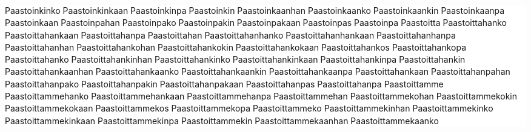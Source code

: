 Paastoinkinko
Paastoinkinkaan
Paastoinkinpa
Paastoinkin
Paastoinkaanhan
Paastoinkaanko
Paastoinkaankin
Paastoinkaanpa
Paastoinkaan
Paastoinpahan
Paastoinpako
Paastoinpakin
Paastoinpakaan
Paastoinpas
Paastoinpa
Paastoitta
Paastoittahanko
Paastoittahankaan
Paastoittahanpa
Paastoittahan
Paastoittahanhanko
Paastoittahanhankaan
Paastoittahanhanpa
Paastoittahanhan
Paastoittahankohan
Paastoittahankokin
Paastoittahankokaan
Paastoittahankos
Paastoittahankopa
Paastoittahanko
Paastoittahankinhan
Paastoittahankinko
Paastoittahankinkaan
Paastoittahankinpa
Paastoittahankin
Paastoittahankaanhan
Paastoittahankaanko
Paastoittahankaankin
Paastoittahankaanpa
Paastoittahankaan
Paastoittahanpahan
Paastoittahanpako
Paastoittahanpakin
Paastoittahanpakaan
Paastoittahanpas
Paastoittahanpa
Paastoittamme
Paastoittammehanko
Paastoittammehankaan
Paastoittammehanpa
Paastoittammehan
Paastoittammekohan
Paastoittammekokin
Paastoittammekokaan
Paastoittammekos
Paastoittammekopa
Paastoittammeko
Paastoittammekinhan
Paastoittammekinko
Paastoittammekinkaan
Paastoittammekinpa
Paastoittammekin
Paastoittammekaanhan
Paastoittammekaanko